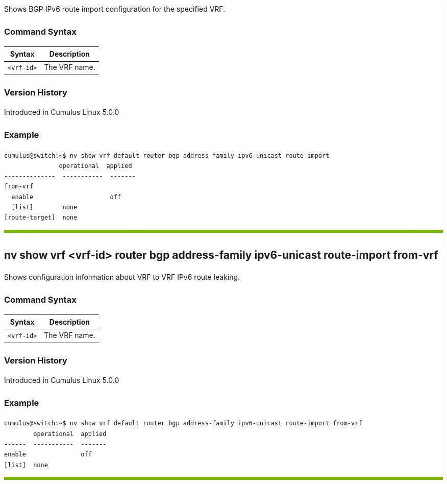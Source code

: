 Shows BGP IPv6 route import configuration for the specified VRF.

### Command Syntax

| Syntax | Description |
| --------- | -------------- |
| `<vrf-id>` | The VRF name. |

### Version History

Introduced in Cumulus Linux 5.0.0

### Example

```
cumulus@switch:~$ nv show vrf default router bgp address-family ipv6-unicast route-import
               operational  applied
--------------  -----------  -------
from-vrf                            
  enable                     off    
  [list]        none                
[route-target]  none
```

<HR STYLE="BORDER: DASHED RGB(118,185,0) 0.5PX;BACKGROUND-COLOR: RGB(118,185,0);HEIGHT: 4.0PX;"/>

## <h>nv show vrf \<vrf-id\> router bgp address-family ipv6-unicast route-import from-vrf</h>

Shows configuration information about VRF to VRF IPv6 route leaking.

### Command Syntax

| Syntax | Description |
| --------- | -------------- |
| `<vrf-id>` | The VRF name. |

### Version History

Introduced in Cumulus Linux 5.0.0

### Example

```
cumulus@switch:~$ nv show vrf default router bgp address-family ipv6-unicast route-import from-vrf
        operational  applied
------  -----------  -------
enable               off    
[list]  none
```

<HR STYLE="BORDER: DASHED RGB(118,185,0) 0.5PX;BACKGROUND-COLOR: RGB(118,185,0);HEIGHT: 4.0PX;"/>
